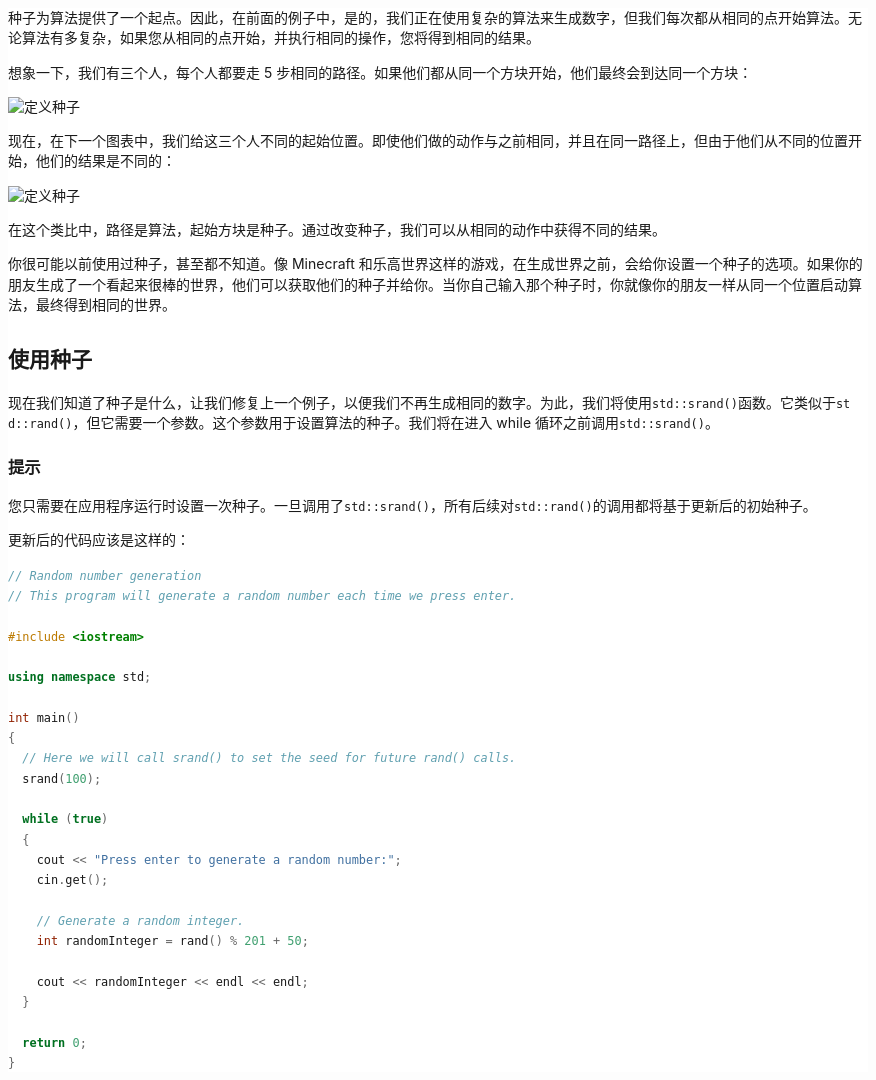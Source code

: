 种子为算法提供了一个起点。因此，在前面的例子中，是的，我们正在使用复杂的算法来生成数字，但我们每次都从相同的点开始算法。无论算法有多复杂，如果您从相同的点开始，并执行相同的操作，您将得到相同的结果。

想象一下，我们有三个人，每个人都要走 5 步相同的路径。如果他们都从同一个方块开始，他们最终会到达同一个方块：

![定义种子](https://github.com/OpenDocCN/freelearn-c-cpp-pt2-zh/raw/master/docs/prcd-cont-gen-cpp-gm-dev/img/B04920_01_02.jpg)

现在，在下一个图表中，我们给这三个人不同的起始位置。即使他们做的动作与之前相同，并且在同一路径上，但由于他们从不同的位置开始，他们的结果是不同的：

![定义种子](https://github.com/OpenDocCN/freelearn-c-cpp-pt2-zh/raw/master/docs/prcd-cont-gen-cpp-gm-dev/img/B04920_01_03.jpg)

在这个类比中，路径是算法，起始方块是种子。通过改变种子，我们可以从相同的动作中获得不同的结果。

你很可能以前使用过种子，甚至都不知道。像 Minecraft 和乐高世界这样的游戏，在生成世界之前，会给你设置一个种子的选项。如果你的朋友生成了一个看起来很棒的世界，他们可以获取他们的种子并给你。当你自己输入那个种子时，你就像你的朋友一样从同一个位置启动算法，最终得到相同的世界。

## 使用种子

现在我们知道了种子是什么，让我们修复上一个例子，以便我们不再生成相同的数字。为此，我们将使用`std::srand()`函数。它类似于`std::rand()`，但它需要一个参数。这个参数用于设置算法的种子。我们将在进入 while 循环之前调用`std::srand()`。

### 提示

您只需要在应用程序运行时设置一次种子。一旦调用了`std::srand()`，所有后续对`std::rand()`的调用都将基于更新后的初始种子。

更新后的代码应该是这样的：

```cpp
// Random number generation
// This program will generate a random number each time we press enter.

#include <iostream>

using namespace std;

int main()
{
  // Here we will call srand() to set the seed for future rand() calls.
  srand(100);

  while (true)
  {
    cout << "Press enter to generate a random number:";
    cin.get();

    // Generate a random integer.
    int randomInteger = rand() % 201 + 50;

    cout << randomInteger << endl << endl;
  }

  return 0;
}
```
